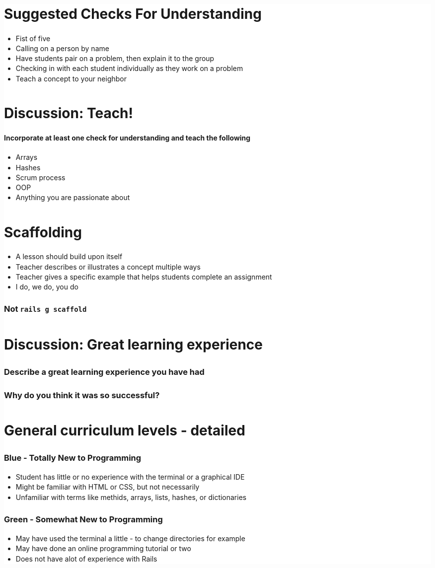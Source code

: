 # Suggested Checks For Understanding

- Fist of five
- Calling on a person by name
- Have students pair on a problem, then explain it to the group
- Checking in with each student individually as they work on a problem
- Teach a concept to your neighbor

# Discussion: Teach!

#### Incorporate at least one check for understanding and teach the following

- Arrays
- Hashes
- Scrum process
- OOP
- Anything you are passionate about

# Scaffolding

- A lesson should build upon itself
- Teacher describes or illustrates a concept multiple ways
- Teacher gives a specific example that helps students complete an assignment
- I do, we do, you do

### Not `rails g scaffold`

# Discussion: Great learning experience

### Describe a great learning experience you have had

### Why do you think it was so successful?

# General curriculum levels - detailed

### **Blue** - Totally New to Programming

- Student has little or no experience with the terminal or a graphical IDE
- Might be familiar with HTML or CSS, but not necessarily
- Unfamiliar with terms like methids, arrays, lists, hashes, or dictionaries

### **Green** - Somewhat New to Programming

- May have used the terminal a little - to change directories for example
- May have done an online programming tutorial or two
- Does not have alot of experience with Rails
